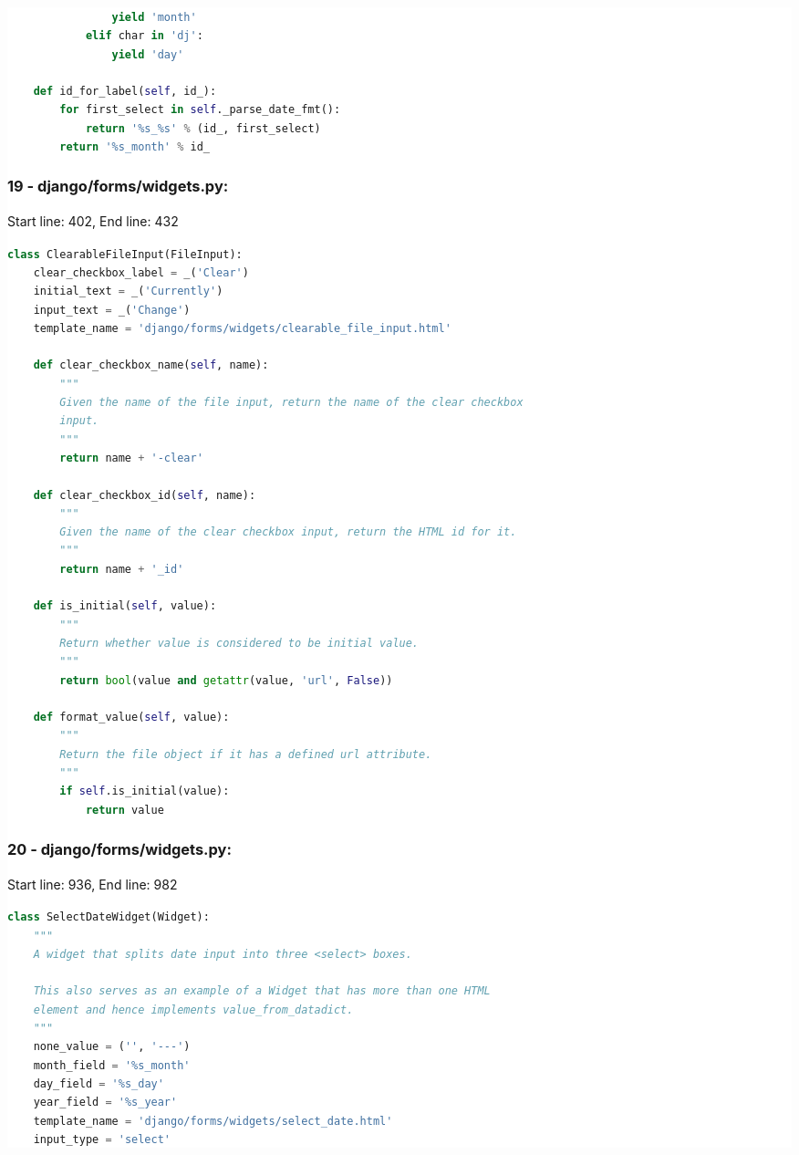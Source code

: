 ```python
                yield 'month'
            elif char in 'dj':
                yield 'day'

    def id_for_label(self, id_):
        for first_select in self._parse_date_fmt():
            return '%s_%s' % (id_, first_select)
        return '%s_month' % id_
```
### 19 - django/forms/widgets.py:

Start line: 402, End line: 432

```python
class ClearableFileInput(FileInput):
    clear_checkbox_label = _('Clear')
    initial_text = _('Currently')
    input_text = _('Change')
    template_name = 'django/forms/widgets/clearable_file_input.html'

    def clear_checkbox_name(self, name):
        """
        Given the name of the file input, return the name of the clear checkbox
        input.
        """
        return name + '-clear'

    def clear_checkbox_id(self, name):
        """
        Given the name of the clear checkbox input, return the HTML id for it.
        """
        return name + '_id'

    def is_initial(self, value):
        """
        Return whether value is considered to be initial value.
        """
        return bool(value and getattr(value, 'url', False))

    def format_value(self, value):
        """
        Return the file object if it has a defined url attribute.
        """
        if self.is_initial(value):
            return value
```
### 20 - django/forms/widgets.py:

Start line: 936, End line: 982

```python
class SelectDateWidget(Widget):
    """
    A widget that splits date input into three <select> boxes.

    This also serves as an example of a Widget that has more than one HTML
    element and hence implements value_from_datadict.
    """
    none_value = ('', '---')
    month_field = '%s_month'
    day_field = '%s_day'
    year_field = '%s_year'
    template_name = 'django/forms/widgets/select_date.html'
    input_type = 'select'
```